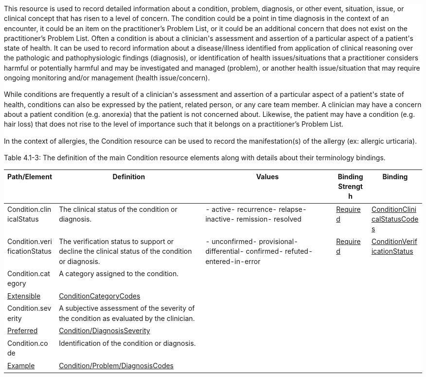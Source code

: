 This resource is used to record detailed information about a condition, problem, diagnosis, or other event, situation, issue, or clinical concept that has risen to a level of concern. The condition could be a point in time diagnosis in the context of an encounter, it could be an item on the practitioner’s Problem List, or it could be an additional concern that does not exist on the practitioner’s Problem List. Often a condition is about a clinician's assessment and assertion of a particular aspect of a patient's state of health. It can be used to record information about a disease/illness identified from application of clinical reasoning over the pathologic and pathophysiologic findings (diagnosis), or identification of health issues/situations that a practitioner considers harmful or potentially harmful and may be investigated and managed (problem), or another health issue/situation that may require ongoing monitoring and/or management (health issue/concern).

While conditions are frequently a result of a clinician's assessment and assertion of a particular aspect of a patient's state of health, conditions can also be expressed by the patient, related person, or any care team member. A clinician may have a concern about a patient condition (e.g. anorexia) that the patient is not concerned about. Likewise, the patient may have a condition (e.g. hair loss) that does not rise to the level of importance such that it belongs on a practitioner’s Problem List.

In the context of allergies, the Condition resource can be used to record the manifestation(s) of the allergy (ex: allergic urticaria).

Table 4.1-3: The definition of the main Condition resource elements along with details about their terminology bindings.

| **Path/Element**                                                    | **Definition**                                                                                   | **Values**                                                                     | **Binding Strength**                                            | **Binding**                                                                               |
| ------------------------------------------------------------------- | ------------------------------------------------------------------------------------------------ | ------------------------------------------------------------------------------ | --------------------------------------------------------------- | ----------------------------------------------------------------------------------------- |
| Condition.clinicalStatus                                            | The clinical status of the condition or diagnosis.                                               | - active- recurrence- relapse- inactive- remission- resolved                   | [Required](http://hl7.org/fhir/terminologies.html#required)     | [ConditionClinicalStatusCodes](http://www.hl7.org/fhir/valueset-condition-clinical.html)  |
| Condition.verificationStatus                                        | The verification status to support or decline the clinical status of the condition or diagnosis. | - unconfirmed- provisional- differential- confirmed- refuted- entered-in-error | [Required](http://www.hl7.org/fhir/terminologies.html#required) | [ConditionVerificationStatus](http://www.hl7.org/fhir/valueset-condition-ver-status.html) |
| Condition.category                                                  | A category assigned to the condition.                                                            |                                                                                |                                                                 |                                                                                           |
| [Extensible](http://www.hl7.org/fhir/terminologies.html#extensible) | [ConditionCategoryCodes](http://www.hl7.org/fhir/valueset-condition-category.html)               |                                                                                |                                                                 |                                                                                           |
| Condition.severity                                                  | A subjective assessment of the severity of the condition as evaluated by the clinician.          |                                                                                |                                                                 |                                                                                           |
| [Preferred](http://www.hl7.org/fhir/terminologies.html#preferred)   | [Condition/DiagnosisSeverity](http://www.hl7.org/fhir/valueset-condition-severity.html)          |                                                                                |                                                                 |                                                                                           |
| Condition.code                                                      | Identification of the condition or diagnosis.                                                    |                                                                                |                                                                 |                                                                                           |
| [Example](http://www.hl7.org/fhir/terminologies.html#example)       | [Condition/Problem/DiagnosisCodes](http://www.hl7.org/fhir/valueset-condition-code.html)         |                                                                                |                                                                 |                                                                                           |
